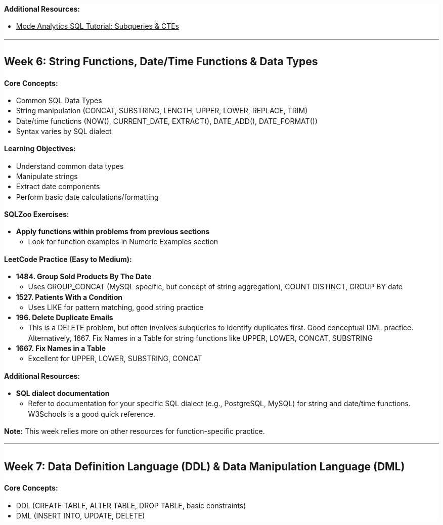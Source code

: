 **Additional Resources:**
- [Mode Analytics SQL Tutorial: Subqueries & CTEs](https://mode.com/sql-tutorial/sql-subqueries-common-table-expressions/)

---

## Week 6: String Functions, Date/Time Functions & Data Types

**Core Concepts:**
- Common SQL Data Types
- String manipulation (CONCAT, SUBSTRING, LENGTH, UPPER, LOWER, REPLACE, TRIM)
- Date/time functions (NOW(), CURRENT_DATE, EXTRACT(), DATE_ADD(), DATE_FORMAT())
- Syntax varies by SQL dialect

**Learning Objectives:**
- Understand common data types
- Manipulate strings
- Extract date components
- Perform basic date calculations/formatting

**SQLZoo Exercises:**
- **Apply functions within problems from previous sections**
  - Look for function examples in Numeric Examples section

**LeetCode Practice (Easy to Medium):**
- **1484. Group Sold Products By The Date**
  - Uses GROUP_CONCAT (MySQL specific, but concept of string aggregation), COUNT DISTINCT, GROUP BY date
- **1527. Patients With a Condition**
  - Uses LIKE for pattern matching, good string practice
- **196. Delete Duplicate Emails**
  - This is a DELETE problem, but often involves subqueries to identify duplicates first. Good conceptual DML practice. Alternatively, 1667. Fix Names in a Table for string functions like UPPER, LOWER, CONCAT, SUBSTRING
- **1667. Fix Names in a Table**
  - Excellent for UPPER, LOWER, SUBSTRING, CONCAT

**Additional Resources:**
- **SQL dialect documentation**
  - Refer to documentation for your specific SQL dialect (e.g., PostgreSQL, MySQL) for string and date/time functions. W3Schools is a good quick reference.

**Note:** This week relies more on other resources for function-specific practice.

---

## Week 7: Data Definition Language (DDL) & Data Manipulation Language (DML)

**Core Concepts:**
- DDL (CREATE TABLE, ALTER TABLE, DROP TABLE, basic constraints)
- DML (INSERT INTO, UPDATE, DELETE)
